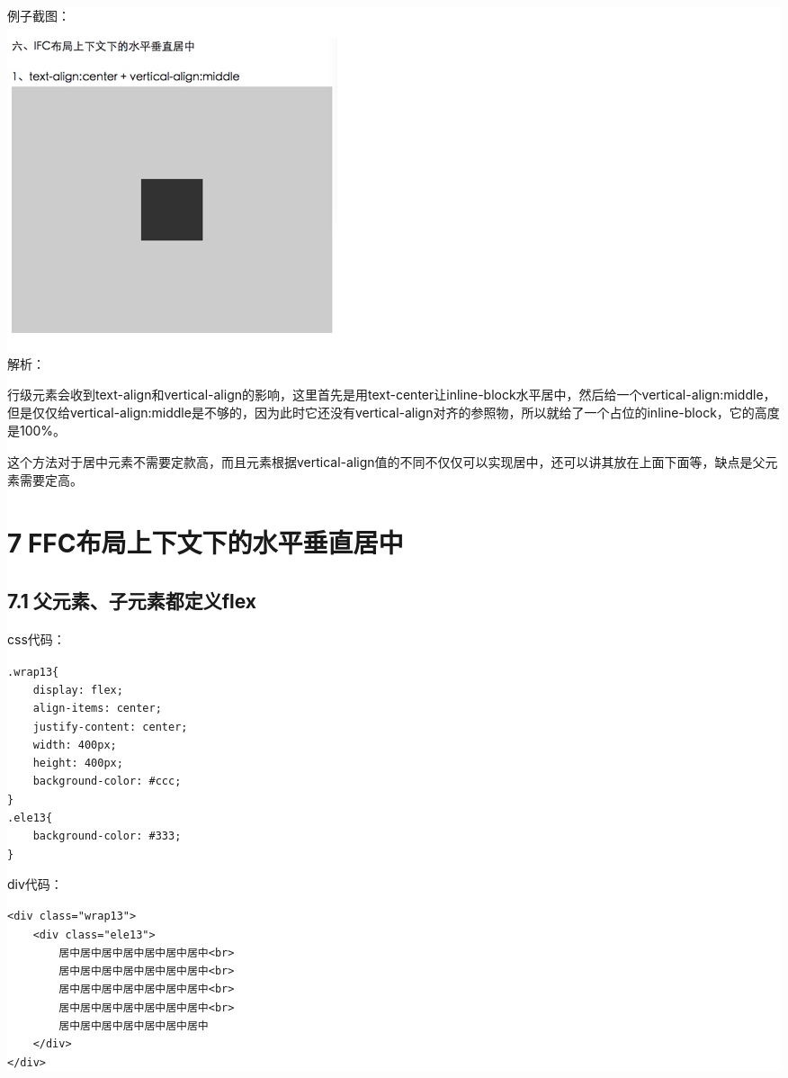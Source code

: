 例子截图：

![](/assets/image/14695014636382.jpg)

解析：

行级元素会收到text-align和vertical-align的影响，这里首先是用text-center让inline-block水平居中，然后给一个vertical-align:middle，但是仅仅给vertical-align:middle是不够的，因为此时它还没有vertical-align对齐的参照物，所以就给了一个占位的inline-block，它的高度是100%。

这个方法对于居中元素不需要定款高，而且元素根据vertical-align值的不同不仅仅可以实现居中，还可以讲其放在上面下面等，缺点是父元素需要定高。

# 7 FFC布局上下文下的水平垂直居中

## 7.1 父元素、子元素都定义flex

css代码：

```
.wrap13{
	display: flex;
	align-items: center;
	justify-content: center;
	width: 400px;
	height: 400px;
	background-color: #ccc;
}
.ele13{
	background-color: #333;
}
```

div代码：

```
<div class="wrap13">  
	<div class="ele13"> 
		居中居中居中居中居中居中居中<br>
	    居中居中居中居中居中居中居中<br>
	    居中居中居中居中居中居中居中<br>
	    居中居中居中居中居中居中居中<br>
	    居中居中居中居中居中居中居中
	</div>
</div> 
```
